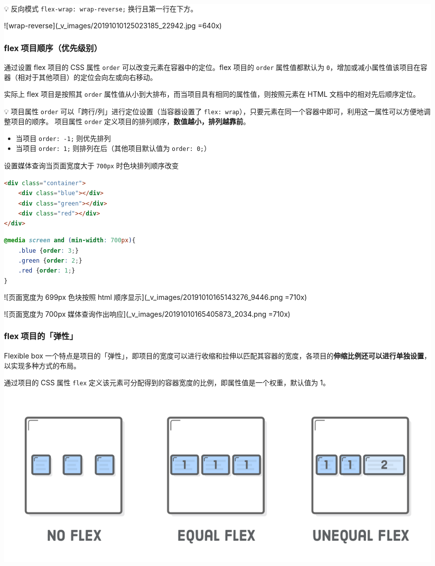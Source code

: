 :bulb: 反向模式 `flex-wrap: wrap-reverse;` 换行且第一行在下方。

![wrap-reverse](_v_images/20191010125023185_22942.jpg =640x)

### flex 项目顺序（优先级别）
通过设置 flex 项目的 CSS 属性 `order` 可以改变元素在容器中的定位。flex 项目的 `order` 属性值都默认为 `0`，增加或减小属性值该项目在容器（相对于其他项目）的定位会向左或向右移动。

实际上 flex 项目是按照其 `order` 属性值从小到大排布，而当项目具有相同的属性值，则按照元素在 HTML 文档中的相对先后顺序定位。

:bulb: 项目属性 `order` 可以「跨行/列」进行定位设置（当容器设置了 `flex: wrap`），只要元素在同一个容器中即可，利用这一属性可以方便地调整项目的顺序。
项目属性 `order` 定义项目的排列顺序，**数值越小，排列越靠前**。

* 当项目 `order: -1;` 则优先排列
* 当项目 `order: 1;` 则排列在后（其他项目默认值为 `order: 0;`）

设置媒体查询当页面宽度大于 `700px` 时色块排列顺序改变
```html
<div class="container">
    <div class="blue"></div>
    <div class="green"></div>
    <div class="red"></div>
</div>
```

```css
@media screen and (min-width: 700px){
    .blue {order: 3;}
    .green {order: 2;}
    .red {order: 1;}
}
```

![页面宽度为 699px 色块按照 html 顺序显示](_v_images/20191010165143276_9446.png =710x)

![页面宽度为 700px 媒体查询作出响应](_v_images/20191010165405873_2034.png =710x)

### flex 项目的「弹性」
Flexible box 一个特点是项目的「弹性」，即项目的宽度可以进行收缩和拉伸以匹配其容器的宽度，各项目的**伸缩比例还可以进行单独设置**，以实现多种方式的布局。

通过项目的 CSS 属性 `flex` 定义该元素可分配得到的容器宽度的比例，即属性值是一个权重，默认值为 1。

![flexible-items](_v_images/20200402092316487_1769.png)
